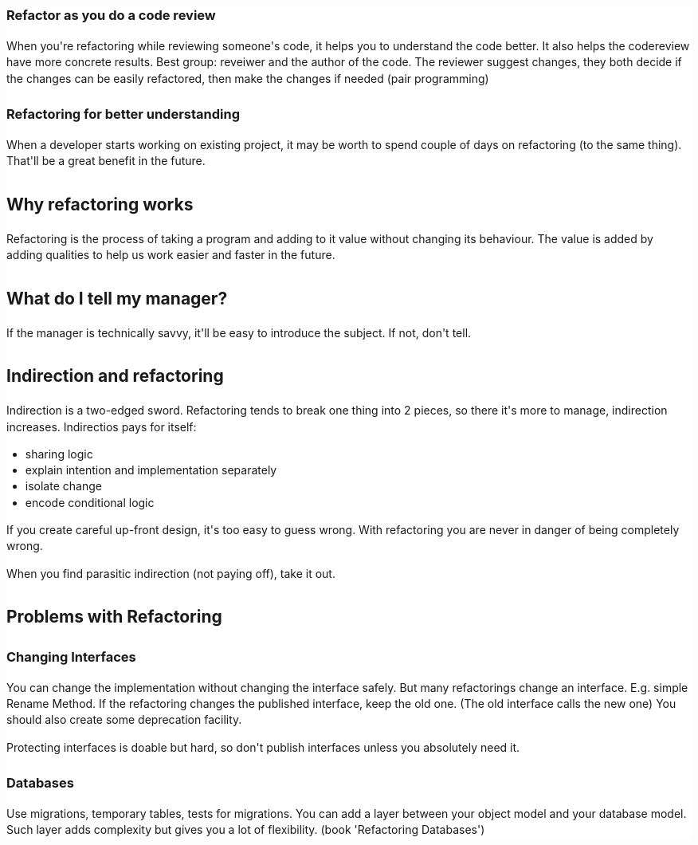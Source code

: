 ### Refactor as you do a code review
When you're refactoring while reviewing someone's code, it helps you to understand the code better.
It also helps the codereview have more concrete results.
Best group: reveiwer and the author of the code.
The reviewer suggest changes, they both decide if the changes can be easily refactored, then make the changes if needed (pair programming)

### Refactoring for better understanding
When a developer starts working on existing project, it may be worth to spend couple of days on refactoring (to the same thing).
That'll be a great benefit in the future.

## Why refactoring works
Refactoring is the process of taking a program and adding to it value without changing its behaviour.
The value is added by adding qualities to help us work easier and faster in the future.

## What do I tell my manager?
If the manager is technically savvy, it'll be easy to introduce the subject.
If not, don't tell.

## Indirection and refactoring
Indirection is a two-edged sword.
Refactoring tends to break one thing into 2 pieces, so there it's more to manage, indirection increases.
Indirectios pays for itself:
- sharing logic
- explain intention and implementation separately
- isolate change
- encode conditional logic

If you create careful up-front design, it's too easy to guess wrong.
With refactoring you are never in danger of being completely wrong.

When you find parasitic indirection (not paying off), take it out.

## Problems with Refactoring
### Changing Interfaces
You can change the implementation without changing the interface safely.
But many refactorings change an interface.
E.g. simple Rename Method.
If the refactoring changes the published interface, keep the old one.
(The old interface calls the new one)
You should also create some deprecation facility.

Protecting interfaces is doable but hard, so don't publish interfaces unless you absolutely need it.

### Databases
Use migrations, temporary tables, tests for migrations.
You can add a layer between your object model and your database model.
Such layer adds complexity but gives you a lot of flexibility.
(book 'Refactoring Databases')
